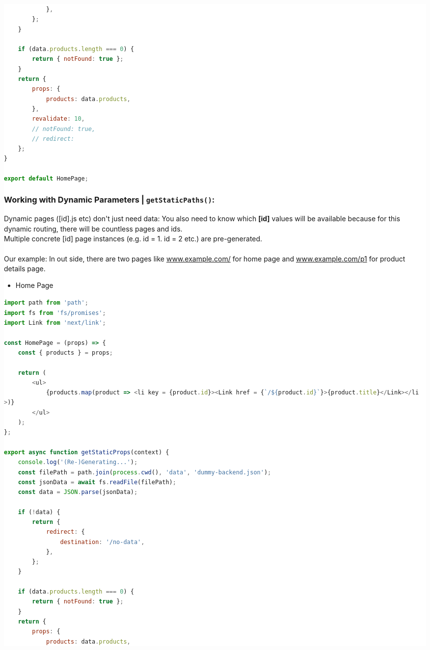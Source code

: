 ```js
            },
        };
    }

    if (data.products.length === 0) {
        return { notFound: true };
    }
    return {
        props: {
            products: data.products,
        },
        revalidate: 10,
        // notFound: true,
        // redirect: 
    };
}

export default HomePage;
```

### Working with Dynamic Parameters | `getStaticPaths()`:
Dynamic pages ([id].js etc) don't just need data: You also need to know which **[id]** values will be available because for this dynamic routing, there will be countless pages and ids.</br>
Multiple concrete [id] page instances (e.g. id = 1. id = 2 etc.) are pre-generated.</br></br>
Our example: In out side, there are two pages like www.example.com/ for home page and www.example.com/p1 for product details page.
- Home Page
```js
import path from 'path';
import fs from 'fs/promises';
import Link from 'next/link';

const HomePage = (props) => {
    const { products } = props;

    return (
        <ul>
            {products.map(product => <li key = {product.id}><Link href = {`/${product.id}`}>{product.title}</Link></li>)}
        </ul>
    );
};

export async function getStaticProps(context) {
    console.log('(Re-)Generating...');
    const filePath = path.join(process.cwd(), 'data', 'dummy-backend.json');
    const jsonData = await fs.readFile(filePath);
    const data = JSON.parse(jsonData);

    if (!data) {
        return {
            redirect: {
                destination: '/no-data',
            },
        };
    }

    if (data.products.length === 0) {
        return { notFound: true };
    }
    return {
        props: {
            products: data.products,
```